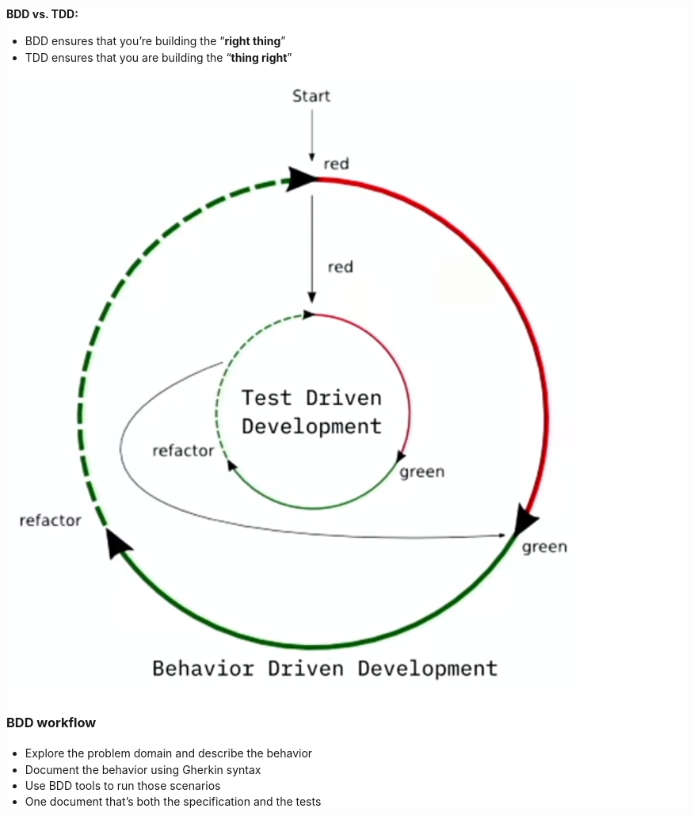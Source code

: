 **BDD vs. TDD:**

- BDD ensures that you’re building the “**right thing**”
- TDD ensures that you are building the “**thing right**”

![](assets/Pasted%20image%2020230509105514.png)

### BDD workflow

- Explore the problem domain and describe the behavior
- Document the behavior using Gherkin syntax
- Use BDD tools to run those scenarios
- One document that’s both the specification and the tests
